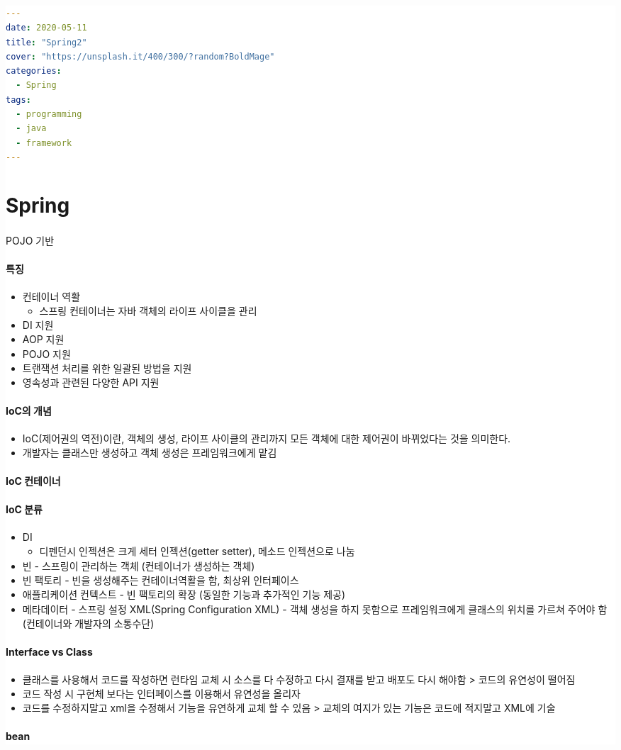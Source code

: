 ```yaml
---
date: 2020-05-11
title: "Spring2"
cover: "https://unsplash.it/400/300/?random?BoldMage"
categories:
  - Spring
tags:
  - programming
  - java
  - framework
---
```


# Spring

POJO 기반

#### 특징

- 컨테이너 역활
  - 스프링 컨테이너는 자바 객체의 라이프 사이클을 관리
- DI 지원
- AOP 지원
- POJO 지원
- 트랜잭션 처리를 위한 일괄된 방법을 지원
- 영속성과 관련된 다양한 API 지원

#### IoC의 개념

- IoC(제어권의 역전)이란, 객체의 생성, 라이프 사이클의 관리까지 모든 객체에 대한 제어권이 바뀌었다는 것을 의미한다.
- 개발자는 클래스만 생성하고 객체 생성은 프레임워크에게 맡김

#### IoC 컨테이너

#### IoC 분류

- DI
  - 디펜던시 인젝션은 크게 세터 인젝션(getter setter), 메소드 인젝션으로 나눔
- 빈 - 스프링이 관리하는 객체 (컨테이너가 생성하는 객체)
- 빈 팩토리 - 빈을 생성해주는 컨테이너역활을 함, 최상위 인터페이스
- 애플리케이션 컨텍스트 - 빈 팩토리의 확장 (동일한 기능과 추가적인 기능 제공)
- 메타데이터 - 스프링 설정 XML(Spring Configuration XML) - 객체 생성을 하지 못함으로 프레임워크에게 클래스의 위치를 가르쳐 주어야 함 (컨테이너와 개발자의 소통수단)

#### Interface vs Class

- 클래스를 사용해서 코드를 작성하면 런타임 교체 시 소스를 다 수정하고 다시 결재를 받고 배포도 다시 해야함 > 코드의 유연성이 떨어짐
- 코드 작성 시 구현체 보다는 인터페이스를 이용해서 유연성을 올리자
- 코드를 수정하지말고 xml을 수정해서 기능을 유연하게 교체 할 수 있음 > 교체의 여지가 있는 기능은 코드에 적지말고 XML에 기술

#### bean
